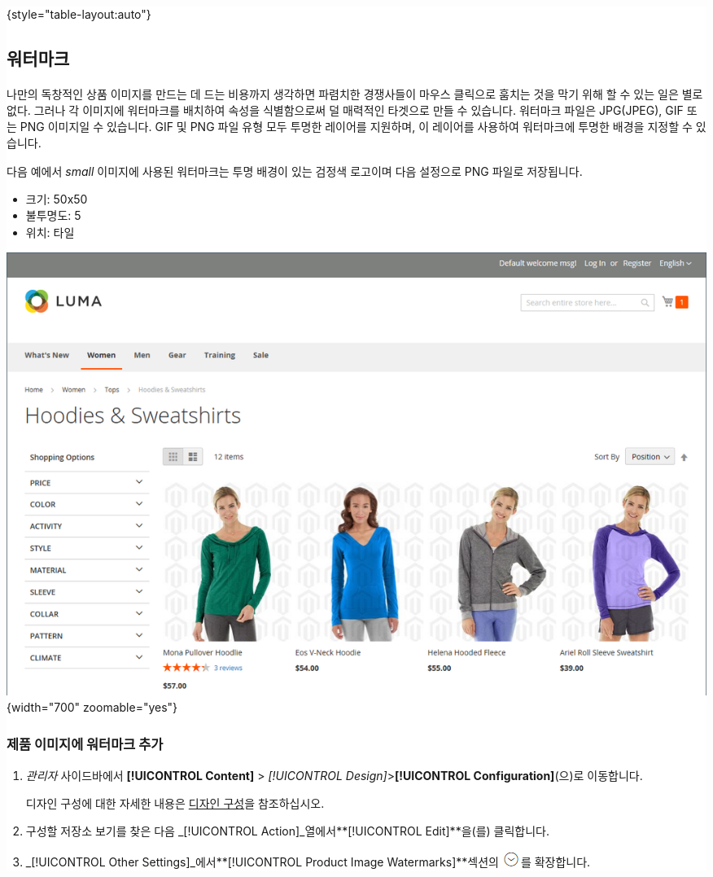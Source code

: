 {style="table-layout:auto"}

## 워터마크

나만의 독창적인 상품 이미지를 만드는 데 드는 비용까지 생각하면 파렴치한 경쟁사들이 마우스 클릭으로 훔치는 것을 막기 위해 할 수 있는 일은 별로 없다. 그러나 각 이미지에 워터마크를 배치하여 속성을 식별함으로써 덜 매력적인 타겟으로 만들 수 있습니다. 워터마크 파일은 JPG(JPEG), GIF 또는 PNG 이미지일 수 있습니다. GIF 및 PNG 파일 유형 모두 투명한 레이어를 지원하며, 이 레이어를 사용하여 워터마크에 투명한 배경을 지정할 수 있습니다.

다음 예에서 _small_ 이미지에 사용된 워터마크는 투명 배경이 있는 검정색 로고이며 다음 설정으로 PNG 파일로 저장됩니다.

- 크기: 50x50
- 불투명도: 5
- 위치: 타일

![바둑판식 워터마크](./assets/storefront-watermark-tiled.png){width="700" zoomable="yes"}

### 제품 이미지에 워터마크 추가

1. _관리자_ 사이드바에서 **[!UICONTROL Content]** > _[!UICONTROL Design]_>**[!UICONTROL Configuration]**(으)로 이동합니다.

   디자인 구성에 대한 자세한 내용은 [디자인 구성](../content-design/configuration.md)을 참조하십시오.

1. 구성할 저장소 보기를 찾은 다음 _[!UICONTROL Action]_열에서&#x200B;**[!UICONTROL Edit]**을(를) 클릭합니다.

1. _[!UICONTROL Other Settings]_에서&#x200B;**[!UICONTROL Product Image Watermarks]**섹션의 ![확장 선택기](../assets/icon-display-expand.png)를 확장합니다.

